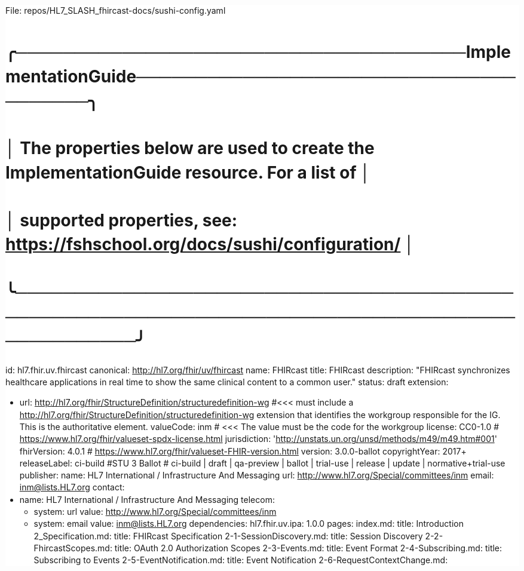 File: repos/HL7_SLASH_fhircast-docs/sushi-config.yaml

# ╭──────────────────────────────────────ImplementationGuide───────────────────────────────────────╮
# │  The properties below are used to create the ImplementationGuide resource. For a list of       │
# │  supported properties, see: https://fshschool.org/docs/sushi/configuration/                    │
# ╰────────────────────────────────────────────────────────────────────────────────────────────────╯
id: hl7.fhir.uv.fhircast
canonical: http://hl7.org/fhir/uv/fhircast
name: FHIRcast
title: FHIRcast
description: "FHIRcast synchronizes healthcare applications in real time to show the same clinical content to a common user."
status: draft
extension:
  - url: http://hl7.org/fhir/StructureDefinition/structuredefinition-wg  #<<< must include a http://hl7.org/fhir/StructureDefinition/structuredefinition-wg extension that identifies the workgroup responsible for the IG. This is the authoritative element.
    valueCode: inm  # <<< The value must be the code for the workgroup
license: CC0-1.0 # https://www.hl7.org/fhir/valueset-spdx-license.html
jurisdiction: 'http://unstats.un.org/unsd/methods/m49/m49.htm#001'
fhirVersion: 4.0.1 # https://www.hl7.org/fhir/valueset-FHIR-version.html
version: 3.0.0-ballot
copyrightYear: 2017+
releaseLabel: ci-build #STU 3 Ballot  # ci-build | draft | qa-preview | ballot | trial-use | release | update | normative+trial-use
publisher:
  name: HL7 International / Infrastructure And Messaging
  url: http://www.hl7.org/Special/committees/inm
  email: inm@lists.HL7.org 
contact:
  - name: HL7 International / Infrastructure And Messaging
    telecom:
      - system: url
        value: http://www.hl7.org/Special/committees/inm
      - system: email
        value: inm@lists.HL7.org 
dependencies:
  hl7.fhir.uv.ipa: 1.0.0
pages:
  index.md: 
    title: Introduction
  2_Specification.md:
    title: FHIRcast Specification
    2-1-SessionDiscovery.md:
      title: Session Discovery
    2-2-FhircastScopes.md:
      title: OAuth 2.0 Authorization Scopes
    2-3-Events.md:
      title: Event Format
    2-4-Subscribing.md:
      title: Subscribing to Events
    2-5-EventNotification.md:
      title: Event Notification
    2-6-RequestContextChange.md: